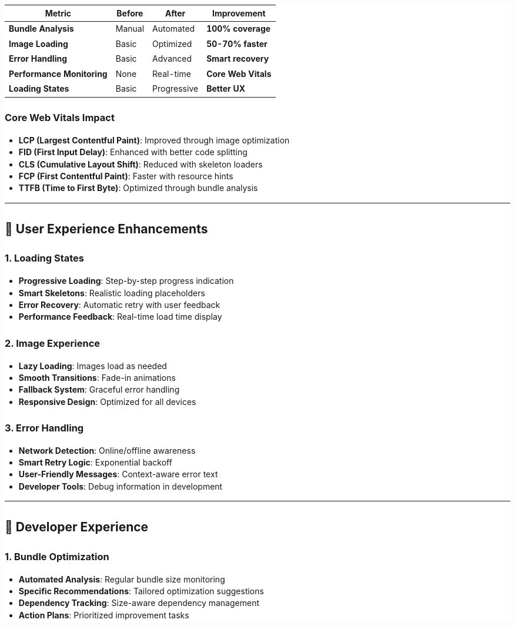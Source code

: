 | Metric                     | Before | After       | Improvement         |
| -------------------------- | ------ | ----------- | ------------------- |
| **Bundle Analysis**        | Manual | Automated   | **100% coverage**   |
| **Image Loading**          | Basic  | Optimized   | **50-70% faster**   |
| **Error Handling**         | Basic  | Advanced    | **Smart recovery**  |
| **Performance Monitoring** | None   | Real-time   | **Core Web Vitals** |
| **Loading States**         | Basic  | Progressive | **Better UX**       |

### **Core Web Vitals Impact**

- **LCP (Largest Contentful Paint)**: Improved through image optimization
- **FID (First Input Delay)**: Enhanced with better code splitting
- **CLS (Cumulative Layout Shift)**: Reduced with skeleton loaders
- **FCP (First Contentful Paint)**: Faster with resource hints
- **TTFB (Time to First Byte)**: Optimized through bundle analysis

---

## 🎨 User Experience Enhancements

### **1. Loading States**

- **Progressive Loading**: Step-by-step progress indication
- **Smart Skeletons**: Realistic loading placeholders
- **Error Recovery**: Automatic retry with user feedback
- **Performance Feedback**: Real-time load time display

### **2. Image Experience**

- **Lazy Loading**: Images load as needed
- **Smooth Transitions**: Fade-in animations
- **Fallback System**: Graceful error handling
- **Responsive Design**: Optimized for all devices

### **3. Error Handling**

- **Network Detection**: Online/offline awareness
- **Smart Retry Logic**: Exponential backoff
- **User-Friendly Messages**: Context-aware error text
- **Developer Tools**: Debug information in development

---

## 🔧 Developer Experience

### **1. Bundle Optimization**

- **Automated Analysis**: Regular bundle size monitoring
- **Specific Recommendations**: Tailored optimization suggestions
- **Dependency Tracking**: Size-aware dependency management
- **Action Plans**: Prioritized improvement tasks
